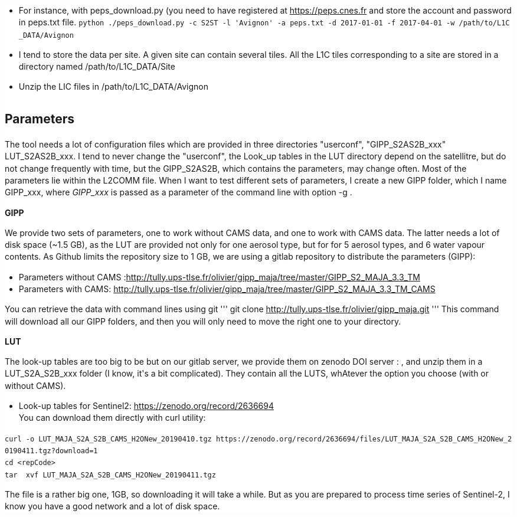 - For instance, with peps_download.py (you need to have registered at https://peps.cnes.fr and store the account and password in peps.txt file.
`python ./peps_download.py -c S2ST -l 'Avignon' -a peps.txt -d 2017-01-01 -f 2017-04-01 -w /path/to/L1C_DATA/Avignon`

- I tend to store the data per site. A given site can contain several tiles. All the L1C tiles corresponding to a site are stored in a directory named /path/to/L1C_DATA/Site

- Unzip the LIC files in /path/to/L1C_DATA/Avignon

<a name="parameters"></a>
## Parameters
The tool needs a lot of configuration files which are provided in three directories "userconf", "GIPP_S2AS2B_xxx" LUT_S2AS2B_xxx. I tend to never change the "userconf", the Look_up tables in the LUT directory depend on the satellitre, but do not change frequently with time, but the GIPP_S2AS2B, which contains the parameters, may  change often. Most of the parameters lie within the L2COMM file. When I want to test different sets of parameters, I create a new GIPP folder, which I name GIPP_xxx, where *GIPP_xxx* is passed as a parameter of the command line with option -g . 

**GIPP**

We provide two sets of parameters, one to work without CAMS data, and one to work with CAMS data. The latter needs a lot of disk space (~1.5 GB), as the LUT are provided not only for one aerosol type, but for for 5 aerosol types, and 6 water vapour contents. As Github limits the repository size to 1 GB, we are using a gitlab repository to distribute the parameters (GIPP):  
- Parameters without CAMS :http://tully.ups-tlse.fr/olivier/gipp_maja/tree/master/GIPP_S2_MAJA_3.3_TM
- Parameters with CAMS: http://tully.ups-tlse.fr/olivier/gipp_maja/tree/master/GIPP_S2_MAJA_3.3_TM_CAMS

You can retrieve the data with command lines using git
'''
git clone http://tully.ups-tlse.fr/olivier/gipp_maja.git
'''
This command will download all our GIPP folders, and then you will only need to move the right one to your <repCode> directory.
  
**LUT**

The look-up tables are too big to be but on our gitlab server, we provide them on zenodo DOI server : , and unzip them in a LUT_S2A_S2B_xxx folder (I know, it's a bit complicated). They contain all the LUTS, whAtever the option you choose (with or without CAMS).

- Look-up tables for Sentinel2: https://zenodo.org/record/2636694  
You can download them directly with curl utility:

```
curl -o LUT_MAJA_S2A_S2B_CAMS_H2ONew_20190410.tgz https://zenodo.org/record/2636694/files/LUT_MAJA_S2A_S2B_CAMS_H2ONew_20190411.tgz?download=1
cd <repCode>
tar  xvf LUT_MAJA_S2A_S2B_CAMS_H2ONew_20190411.tgz
```
The file is a rather big one, 1GB, so downloading it will take a while. But as you are prepared to process time series of Sentinel-2, I know you have a good network and a lot of disk space.
